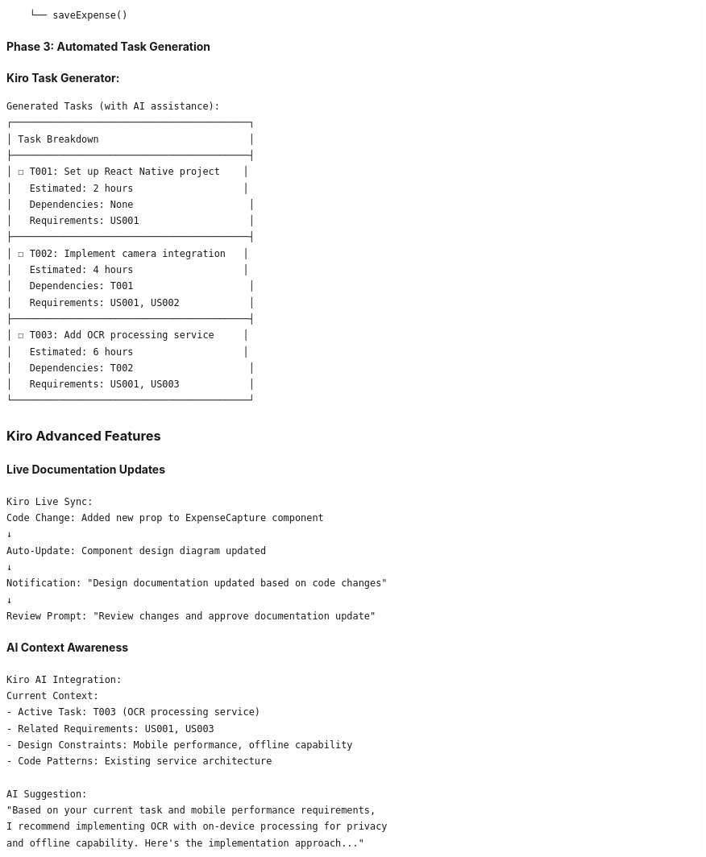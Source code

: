 ```
    └── saveExpense()
```

#### Phase 3: Automated Task Generation
**Kiro Task Generator:**
```
Generated Tasks (with AI assistance):
┌─────────────────────────────────────────┐
│ Task Breakdown                          │
├─────────────────────────────────────────┤
│ ☐ T001: Set up React Native project    │
│   Estimated: 2 hours                   │
│   Dependencies: None                    │
│   Requirements: US001                   │
├─────────────────────────────────────────┤
│ ☐ T002: Implement camera integration   │
│   Estimated: 4 hours                   │
│   Dependencies: T001                    │
│   Requirements: US001, US002            │
├─────────────────────────────────────────┤
│ ☐ T003: Add OCR processing service     │
│   Estimated: 6 hours                   │
│   Dependencies: T002                    │
│   Requirements: US001, US003            │
└─────────────────────────────────────────┘
```

### Kiro Advanced Features

#### Live Documentation Updates
```
Kiro Live Sync:
Code Change: Added new prop to ExpenseCapture component
↓
Auto-Update: Component design diagram updated
↓
Notification: "Design documentation updated based on code changes"
↓
Review Prompt: "Review changes and approve documentation update"
```

#### AI Context Awareness
```
Kiro AI Integration:
Current Context:
- Active Task: T003 (OCR processing service)
- Related Requirements: US001, US003
- Design Constraints: Mobile performance, offline capability
- Code Patterns: Existing service architecture

AI Suggestion:
"Based on your current task and mobile performance requirements, 
I recommend implementing OCR with on-device processing for privacy 
and offline capability. Here's the implementation approach..."
```
